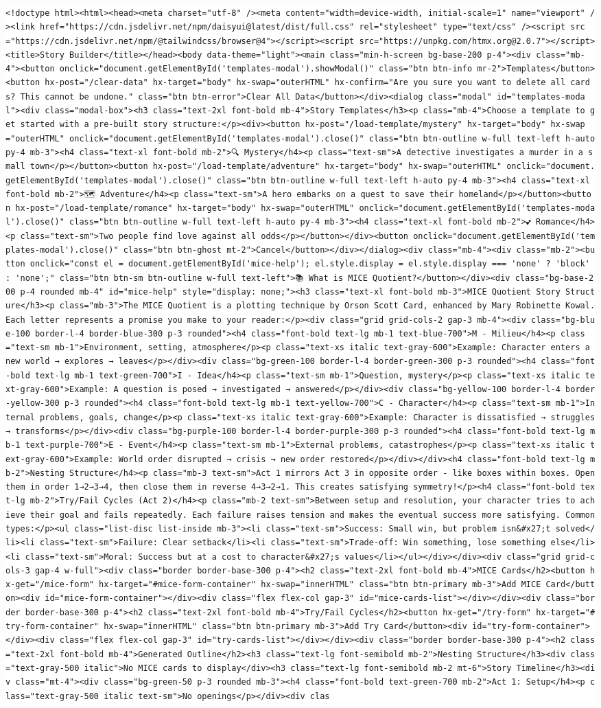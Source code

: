 ```
<!doctype html><html><head><meta charset="utf-8" /><meta content="width=device-width, initial-scale=1" name="viewport" /><link href="https://cdn.jsdelivr.net/npm/daisyui@latest/dist/full.css" rel="stylesheet" type="text/css" /><script src="https://cdn.jsdelivr.net/npm/@tailwindcss/browser@4"></script><script src="https://unpkg.com/htmx.org@2.0.7"></script><title>Story Builder</title></head><body data-theme="light"><main class="min-h-screen bg-base-200 p-4"><div class="mb-4"><button onclick="document.getElementById('templates-modal').showModal()" class="btn btn-info mr-2">Templates</button><button hx-post="/clear-data" hx-target="body" hx-swap="outerHTML" hx-confirm="Are you sure you want to delete all cards? This cannot be undone." class="btn btn-error">Clear All Data</button></div><dialog class="modal" id="templates-modal"><div class="modal-box"><h3 class="text-2xl font-bold mb-4">Story Templates</h3><p class="mb-4">Choose a template to get started with a pre-built story structure:</p><div><button hx-post="/load-template/mystery" hx-target="body" hx-swap="outerHTML" onclick="document.getElementById('templates-modal').close()" class="btn btn-outline w-full text-left h-auto py-4 mb-3"><h4 class="text-xl font-bold mb-2">🔍 Mystery</h4><p class="text-sm">A detective investigates a murder in a small town</p></button><button hx-post="/load-template/adventure" hx-target="body" hx-swap="outerHTML" onclick="document.getElementById('templates-modal').close()" class="btn btn-outline w-full text-left h-auto py-4 mb-3"><h4 class="text-xl font-bold mb-2">🗺️ Adventure</h4><p class="text-sm">A hero embarks on a quest to save their homeland</p></button><button hx-post="/load-template/romance" hx-target="body" hx-swap="outerHTML" onclick="document.getElementById('templates-modal').close()" class="btn btn-outline w-full text-left h-auto py-4 mb-3"><h4 class="text-xl font-bold mb-2">💕 Romance</h4><p class="text-sm">Two people find love against all odds</p></button></div><button onclick="document.getElementById('templates-modal').close()" class="btn btn-ghost mt-2">Cancel</button></div></dialog><div class="mb-4"><div class="mb-2"><button onclick="const el = document.getElementById('mice-help'); el.style.display = el.style.display === 'none' ? 'block' : 'none';" class="btn btn-sm btn-outline w-full text-left">📚 What is MICE Quotient?</button></div><div class="bg-base-200 p-4 rounded mb-4" id="mice-help" style="display: none;"><h3 class="text-xl font-bold mb-3">MICE Quotient Story Structure</h3><p class="mb-3">The MICE Quotient is a plotting technique by Orson Scott Card, enhanced by Mary Robinette Kowal. Each letter represents a promise you make to your reader:</p><div class="grid grid-cols-2 gap-3 mb-4"><div class="bg-blue-100 border-l-4 border-blue-300 p-3 rounded"><h4 class="font-bold text-lg mb-1 text-blue-700">M - Milieu</h4><p class="text-sm mb-1">Environment, setting, atmosphere</p><p class="text-xs italic text-gray-600">Example: Character enters a new world → explores → leaves</p></div><div class="bg-green-100 border-l-4 border-green-300 p-3 rounded"><h4 class="font-bold text-lg mb-1 text-green-700">I - Idea</h4><p class="text-sm mb-1">Question, mystery</p><p class="text-xs italic text-gray-600">Example: A question is posed → investigated → answered</p></div><div class="bg-yellow-100 border-l-4 border-yellow-300 p-3 rounded"><h4 class="font-bold text-lg mb-1 text-yellow-700">C - Character</h4><p class="text-sm mb-1">Internal problems, goals, change</p><p class="text-xs italic text-gray-600">Example: Character is dissatisfied → struggles → transforms</p></div><div class="bg-purple-100 border-l-4 border-purple-300 p-3 rounded"><h4 class="font-bold text-lg mb-1 text-purple-700">E - Event</h4><p class="text-sm mb-1">External problems, catastrophes</p><p class="text-xs italic text-gray-600">Example: World order disrupted → crisis → new order restored</p></div></div><h4 class="font-bold text-lg mb-2">Nesting Structure</h4><p class="mb-3 text-sm">Act 1 mirrors Act 3 in opposite order - like boxes within boxes. Open them in order 1→2→3→4, then close them in reverse 4→3→2→1. This creates satisfying symmetry!</p><h4 class="font-bold text-lg mb-2">Try/Fail Cycles (Act 2)</h4><p class="mb-2 text-sm">Between setup and resolution, your character tries to achieve their goal and fails repeatedly. Each failure raises tension and makes the eventual success more satisfying. Common types:</p><ul class="list-disc list-inside mb-3"><li class="text-sm">Success: Small win, but problem isn&#x27;t solved</li><li class="text-sm">Failure: Clear setback</li><li class="text-sm">Trade-off: Win something, lose something else</li><li class="text-sm">Moral: Success but at a cost to character&#x27;s values</li></ul></div></div><div class="grid grid-cols-3 gap-4 w-full"><div class="border border-base-300 p-4"><h2 class="text-2xl font-bold mb-4">MICE Cards</h2><button hx-get="/mice-form" hx-target="#mice-form-container" hx-swap="innerHTML" class="btn btn-primary mb-3">Add MICE Card</button><div id="mice-form-container"></div><div class="flex flex-col gap-3" id="mice-cards-list"></div></div><div class="border border-base-300 p-4"><h2 class="text-2xl font-bold mb-4">Try/Fail Cycles</h2><button hx-get="/try-form" hx-target="#try-form-container" hx-swap="innerHTML" class="btn btn-primary mb-3">Add Try Card</button><div id="try-form-container"></div><div class="flex flex-col gap-3" id="try-cards-list"></div></div><div class="border border-base-300 p-4"><h2 class="text-2xl font-bold mb-4">Generated Outline</h2><h3 class="text-lg font-semibold mb-2">Nesting Structure</h3><div class="text-gray-500 italic">No MICE cards to display</div><h3 class="text-lg font-semibold mb-2 mt-6">Story Timeline</h3><div class="mt-4"><div class="bg-green-50 p-3 rounded mb-3"><h4 class="font-bold text-green-700 mb-2">Act 1: Setup</h4><p class="text-gray-500 italic text-sm">No openings</p></div><div clas
```